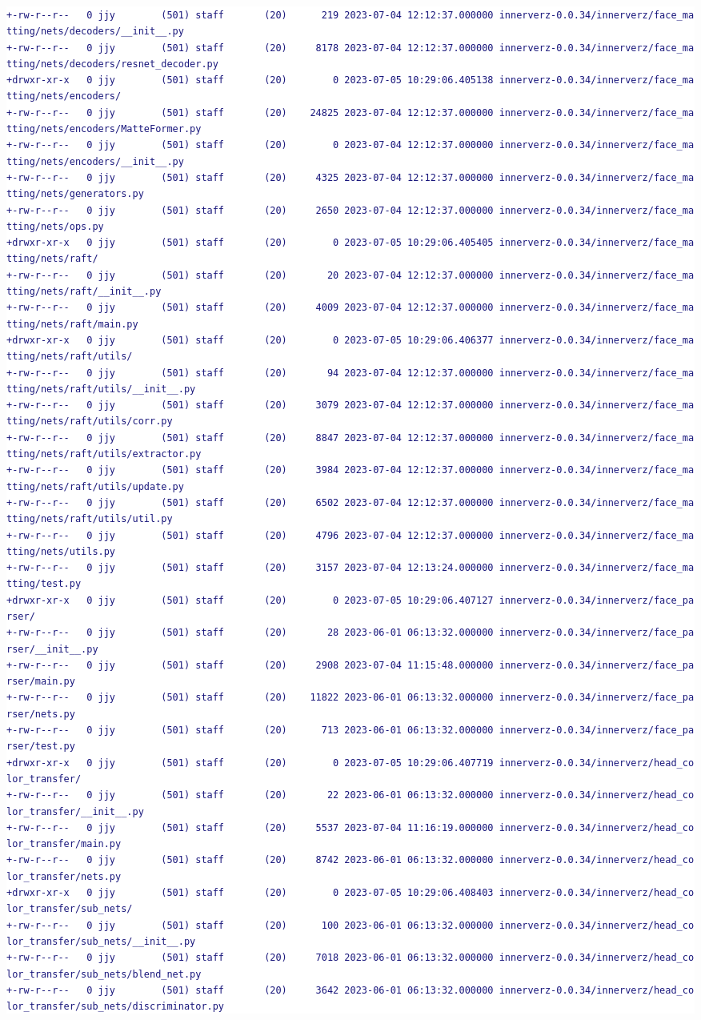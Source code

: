```diff
+-rw-r--r--   0 jjy        (501) staff       (20)      219 2023-07-04 12:12:37.000000 innerverz-0.0.34/innerverz/face_matting/nets/decoders/__init__.py
+-rw-r--r--   0 jjy        (501) staff       (20)     8178 2023-07-04 12:12:37.000000 innerverz-0.0.34/innerverz/face_matting/nets/decoders/resnet_decoder.py
+drwxr-xr-x   0 jjy        (501) staff       (20)        0 2023-07-05 10:29:06.405138 innerverz-0.0.34/innerverz/face_matting/nets/encoders/
+-rw-r--r--   0 jjy        (501) staff       (20)    24825 2023-07-04 12:12:37.000000 innerverz-0.0.34/innerverz/face_matting/nets/encoders/MatteFormer.py
+-rw-r--r--   0 jjy        (501) staff       (20)        0 2023-07-04 12:12:37.000000 innerverz-0.0.34/innerverz/face_matting/nets/encoders/__init__.py
+-rw-r--r--   0 jjy        (501) staff       (20)     4325 2023-07-04 12:12:37.000000 innerverz-0.0.34/innerverz/face_matting/nets/generators.py
+-rw-r--r--   0 jjy        (501) staff       (20)     2650 2023-07-04 12:12:37.000000 innerverz-0.0.34/innerverz/face_matting/nets/ops.py
+drwxr-xr-x   0 jjy        (501) staff       (20)        0 2023-07-05 10:29:06.405405 innerverz-0.0.34/innerverz/face_matting/nets/raft/
+-rw-r--r--   0 jjy        (501) staff       (20)       20 2023-07-04 12:12:37.000000 innerverz-0.0.34/innerverz/face_matting/nets/raft/__init__.py
+-rw-r--r--   0 jjy        (501) staff       (20)     4009 2023-07-04 12:12:37.000000 innerverz-0.0.34/innerverz/face_matting/nets/raft/main.py
+drwxr-xr-x   0 jjy        (501) staff       (20)        0 2023-07-05 10:29:06.406377 innerverz-0.0.34/innerverz/face_matting/nets/raft/utils/
+-rw-r--r--   0 jjy        (501) staff       (20)       94 2023-07-04 12:12:37.000000 innerverz-0.0.34/innerverz/face_matting/nets/raft/utils/__init__.py
+-rw-r--r--   0 jjy        (501) staff       (20)     3079 2023-07-04 12:12:37.000000 innerverz-0.0.34/innerverz/face_matting/nets/raft/utils/corr.py
+-rw-r--r--   0 jjy        (501) staff       (20)     8847 2023-07-04 12:12:37.000000 innerverz-0.0.34/innerverz/face_matting/nets/raft/utils/extractor.py
+-rw-r--r--   0 jjy        (501) staff       (20)     3984 2023-07-04 12:12:37.000000 innerverz-0.0.34/innerverz/face_matting/nets/raft/utils/update.py
+-rw-r--r--   0 jjy        (501) staff       (20)     6502 2023-07-04 12:12:37.000000 innerverz-0.0.34/innerverz/face_matting/nets/raft/utils/util.py
+-rw-r--r--   0 jjy        (501) staff       (20)     4796 2023-07-04 12:12:37.000000 innerverz-0.0.34/innerverz/face_matting/nets/utils.py
+-rw-r--r--   0 jjy        (501) staff       (20)     3157 2023-07-04 12:13:24.000000 innerverz-0.0.34/innerverz/face_matting/test.py
+drwxr-xr-x   0 jjy        (501) staff       (20)        0 2023-07-05 10:29:06.407127 innerverz-0.0.34/innerverz/face_parser/
+-rw-r--r--   0 jjy        (501) staff       (20)       28 2023-06-01 06:13:32.000000 innerverz-0.0.34/innerverz/face_parser/__init__.py
+-rw-r--r--   0 jjy        (501) staff       (20)     2908 2023-07-04 11:15:48.000000 innerverz-0.0.34/innerverz/face_parser/main.py
+-rw-r--r--   0 jjy        (501) staff       (20)    11822 2023-06-01 06:13:32.000000 innerverz-0.0.34/innerverz/face_parser/nets.py
+-rw-r--r--   0 jjy        (501) staff       (20)      713 2023-06-01 06:13:32.000000 innerverz-0.0.34/innerverz/face_parser/test.py
+drwxr-xr-x   0 jjy        (501) staff       (20)        0 2023-07-05 10:29:06.407719 innerverz-0.0.34/innerverz/head_color_transfer/
+-rw-r--r--   0 jjy        (501) staff       (20)       22 2023-06-01 06:13:32.000000 innerverz-0.0.34/innerverz/head_color_transfer/__init__.py
+-rw-r--r--   0 jjy        (501) staff       (20)     5537 2023-07-04 11:16:19.000000 innerverz-0.0.34/innerverz/head_color_transfer/main.py
+-rw-r--r--   0 jjy        (501) staff       (20)     8742 2023-06-01 06:13:32.000000 innerverz-0.0.34/innerverz/head_color_transfer/nets.py
+drwxr-xr-x   0 jjy        (501) staff       (20)        0 2023-07-05 10:29:06.408403 innerverz-0.0.34/innerverz/head_color_transfer/sub_nets/
+-rw-r--r--   0 jjy        (501) staff       (20)      100 2023-06-01 06:13:32.000000 innerverz-0.0.34/innerverz/head_color_transfer/sub_nets/__init__.py
+-rw-r--r--   0 jjy        (501) staff       (20)     7018 2023-06-01 06:13:32.000000 innerverz-0.0.34/innerverz/head_color_transfer/sub_nets/blend_net.py
+-rw-r--r--   0 jjy        (501) staff       (20)     3642 2023-06-01 06:13:32.000000 innerverz-0.0.34/innerverz/head_color_transfer/sub_nets/discriminator.py
```